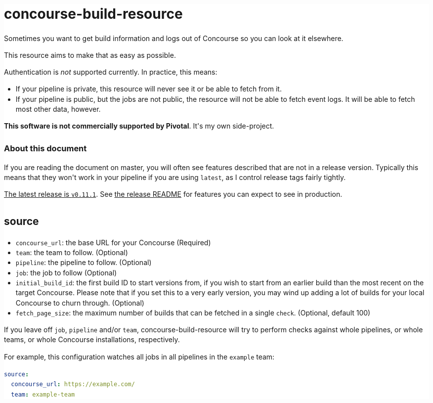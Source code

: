 # concourse-build-resource

Sometimes you want to get build information and logs out of Concourse so you can look at it elsewhere. 

This resource aims to make that as easy as possible.

Authentication is _not_ supported currently. In practice, this means:

* If your pipeline is private, this resource will never see it or be able to fetch from it.
* If your pipeline is public, but the jobs are not public, the resource will not be able to fetch
  event logs. It will be able to fetch most other data, however.

**This software is not commercially supported by Pivotal**. It's my own side-project.

### About this document

If you are reading the document on master, you will often see features described that are not in a release version.
Typically this means that they won't work in your pipeline if you are using `latest`, as I control release tags
fairly tightly.

[The latest release is `v0.11.1`](https://github.com/jchesterpivotal/concourse-build-resource/releases/tag/v0.11.1). See [the release README](https://github.com/jchesterpivotal/concourse-build-resource/tree/v0.11.1/README.md)
for features you can expect to see in production.

## source

* `concourse_url`: the base URL for your Concourse (Required)
* `team`: the team to follow. (Optional)
* `pipeline`: the pipeline to follow. (Optional)
* `job`: the job to follow (Optional)
* `initial_build_id`: the first build ID to start versions from, if you wish to start from an earlier build than
  the most recent on the target Concourse. Please note that if you set this to a very early version, you may wind
  up adding a  lot of builds for your local Concourse to churn through. (Optional)
* `fetch_page_size`: the maximum number of builds that can be fetched in a single `check`. (Optional, default 100)

If you leave off `job`, `pipeline` and/or `team`, concourse-build-resource will try to perform checks against whole
pipelines, or whole teams, or whole Concourse installations, respectively.

For example, this configuration watches all jobs in all pipelines in the `example` team:

```yaml
source:
  concourse_url: https://example.com/
  team: example-team
```
